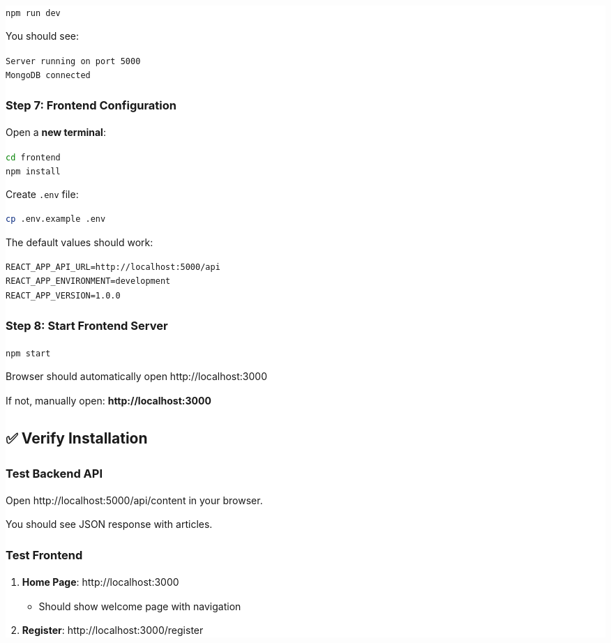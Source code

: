 ```bash
npm run dev
```

You should see:

```
Server running on port 5000
MongoDB connected
```

### Step 7: Frontend Configuration

Open a **new terminal**:

```bash
cd frontend
npm install
```

Create `.env` file:

```bash
cp .env.example .env
```

The default values should work:

```properties
REACT_APP_API_URL=http://localhost:5000/api
REACT_APP_ENVIRONMENT=development
REACT_APP_VERSION=1.0.0
```

### Step 8: Start Frontend Server

```bash
npm start
```

Browser should automatically open http://localhost:3000

If not, manually open: **http://localhost:3000**

## ✅ Verify Installation

### Test Backend API

Open http://localhost:5000/api/content in your browser.

You should see JSON response with articles.

### Test Frontend

1. **Home Page**: http://localhost:3000

   - Should show welcome page with navigation

2. **Register**: http://localhost:3000/register
